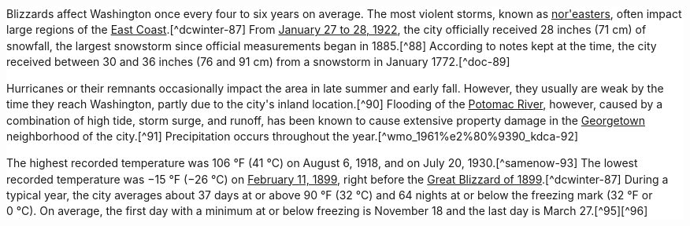 Blizzards affect Washington once every four to six years on average. The most violent storms, known as [nor'easters](https://en.m.wikipedia.org/wiki/Nor%27easter "Nor'easter"), often impact large regions of the [East Coast](https://en.m.wikipedia.org/wiki/East_Coast_of_the_United_States "East Coast of the United States").[^dcwinter-87] From [January 27 to 28, 1922](https://en.m.wikipedia.org/wiki/Knickerbocker_storm "Knickerbocker storm"), the city officially received 28 inches (71 cm) of snowfall, the largest snowstorm since official measurements began in 1885.[^88] According to notes kept at the time, the city received between 30 and 36 inches (76 and 91 cm) from a snowstorm in January 1772.[^doc-89]

Hurricanes or their remnants occasionally impact the area in late summer and early fall. However, they usually are weak by the time they reach Washington, partly due to the city's inland location.[^90] Flooding of the [Potomac River](https://en.m.wikipedia.org/wiki/Potomac_River "Potomac River"), however, caused by a combination of high tide, storm surge, and runoff, has been known to cause extensive property damage in the [Georgetown](https://en.m.wikipedia.org/wiki/Georgetown_\(Washington,_D.C.\) "Georgetown (Washington, D.C.)") neighborhood of the city.[^91] Precipitation occurs throughout the year.[^wmo_1961%e2%80%9390_kdca-92]

The highest recorded temperature was 106 °F (41 °C) on August 6, 1918, and on July 20, 1930.[^samenow-93] The lowest recorded temperature was −15 °F (−26 °C) on [February 11, 1899](https://en.m.wikipedia.org/wiki/Great_Blizzard_of_1899#Arctic_cold "Great Blizzard of 1899"), right before the [Great Blizzard of 1899](https://en.m.wikipedia.org/wiki/Great_Blizzard_of_1899 "Great Blizzard of 1899").[^dcwinter-87] During a typical year, the city averages about 37 days at or above 90 °F (32 °C) and 64 nights at or below the freezing mark (32 °F or 0 °C). On average, the first day with a minimum at or below freezing is November 18 and the last day is March 27.[^95][^96]
